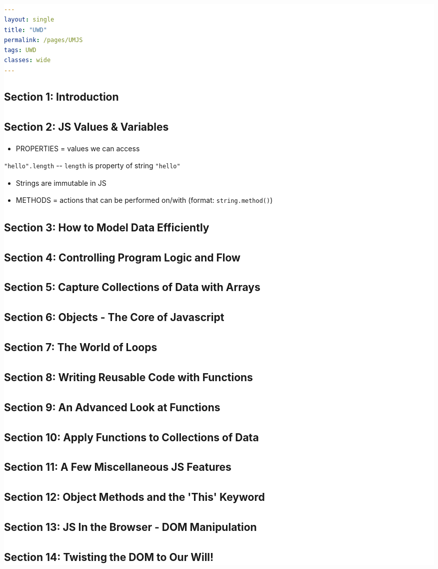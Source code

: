 ```yaml
---
layout: single
title: "UWD"
permalink: /pages/UMJS
tags: UWD
classes: wide
---
```


## Section 1: Introduction

## Section 2: JS Values & Variables

- PROPERTIES = values we can access

`"hello".length` -- `length` is property of string `"hello"`

- Strings are immutable in JS

- METHODS = actions that can be performed on/with (format: `string.method()`)

## Section 3: How to Model Data Efficiently

## Section 4: Controlling Program Logic and Flow

## Section 5: Capture Collections of Data with Arrays

## Section 6: Objects - The Core of Javascript

## Section 7: The World of Loops

## Section 8: Writing Reusable Code with Functions

## Section 9: An Advanced Look at Functions

## Section 10: Apply Functions to Collections of Data

## Section 11: A Few Miscellaneous JS Features

## Section 12: Object Methods and the 'This' Keyword

## Section 13: JS In the Browser - DOM Manipulation

## Section 14: Twisting the DOM to Our Will!
